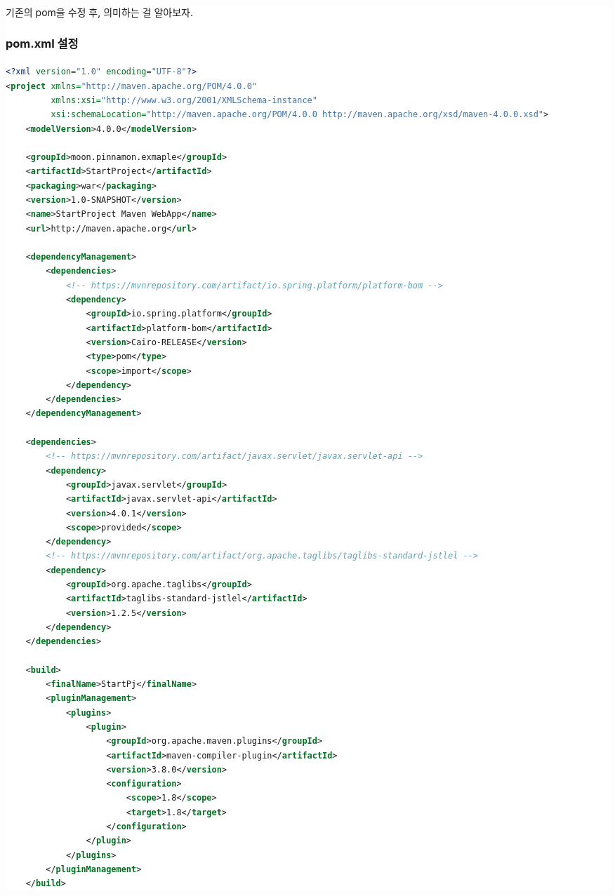 기존의 pom을 수정 후, 의미하는 걸 알아보자.

### pom.xml 설정

```xml
<?xml version="1.0" encoding="UTF-8"?>
<project xmlns="http://maven.apache.org/POM/4.0.0"
         xmlns:xsi="http://www.w3.org/2001/XMLSchema-instance"
         xsi:schemaLocation="http://maven.apache.org/POM/4.0.0 http://maven.apache.org/xsd/maven-4.0.0.xsd">
    <modelVersion>4.0.0</modelVersion>

    <groupId>moon.pinnamon.exmaple</groupId>
    <artifactId>StartProject</artifactId>
    <packaging>war</packaging>
    <version>1.0-SNAPSHOT</version>
    <name>StartProject Maven WebApp</name>
    <url>http://maven.apache.org</url>

    <dependencyManagement>
        <dependencies>
            <!-- https://mvnrepository.com/artifact/io.spring.platform/platform-bom -->
            <dependency>
                <groupId>io.spring.platform</groupId>
                <artifactId>platform-bom</artifactId>
                <version>Cairo-RELEASE</version>
                <type>pom</type>
                <scope>import</scope>
            </dependency>
        </dependencies>
    </dependencyManagement>

    <dependencies>
        <!-- https://mvnrepository.com/artifact/javax.servlet/javax.servlet-api -->
        <dependency>
            <groupId>javax.servlet</groupId>
            <artifactId>javax.servlet-api</artifactId>
            <version>4.0.1</version>
            <scope>provided</scope>
        </dependency>
        <!-- https://mvnrepository.com/artifact/org.apache.taglibs/taglibs-standard-jstlel -->
        <dependency>
            <groupId>org.apache.taglibs</groupId>
            <artifactId>taglibs-standard-jstlel</artifactId>
            <version>1.2.5</version>
        </dependency>
    </dependencies>

    <build>
        <finalName>StartPj</finalName>
        <pluginManagement>
            <plugins>
                <plugin>
                    <groupId>org.apache.maven.plugins</groupId>
                    <artifactId>maven-compiler-plugin</artifactId>
                    <version>3.8.0</version>
                    <configuration>
                        <scope>1.8</scope>
                        <target>1.8</target>
                    </configuration>
                </plugin>
            </plugins>
        </pluginManagement>
    </build>
```